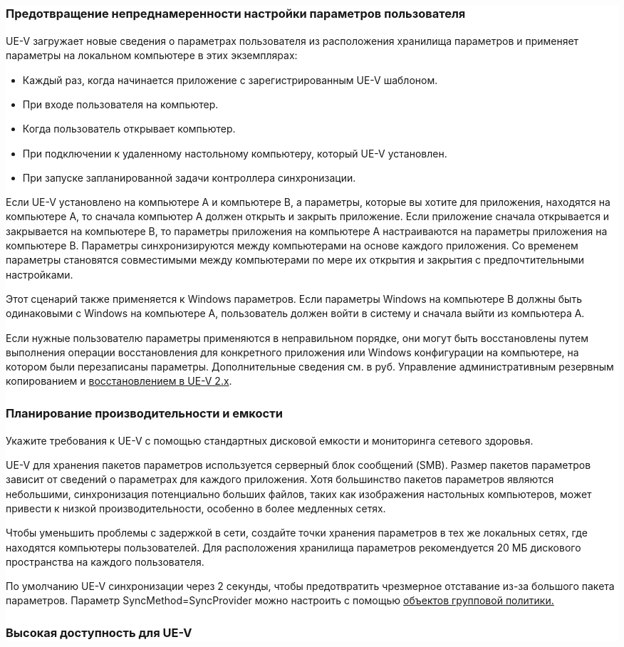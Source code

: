 ### <a name="prevent-unintentional-user-settings-configuration"></a><a href="" id="prevent"></a>Предотвращение непреднамеренности настройки параметров пользователя

UE-V загружает новые сведения о параметрах пользователя из расположения хранилища параметров и применяет параметры на локальном компьютере в этих экземплярах:

-   Каждый раз, когда начинается приложение с зарегистрированным UE-V шаблоном.

-   При входе пользователя на компьютер.

-   Когда пользователь открывает компьютер.

-   При подключении к удаленному настольному компьютеру, который UE-V установлен.

-   При запуске запланированной задачи контроллера синхронизации.

Если UE-V установлено на компьютере A и компьютере B, а параметры, которые вы хотите для приложения, находятся на компьютере A, то сначала компьютер A должен открыть и закрыть приложение. Если приложение сначала открывается и закрывается на компьютере B, то параметры приложения на компьютере A настраиваются на параметры приложения на компьютере B. Параметры синхронизируются между компьютерами на основе каждого приложения. Со временем параметры становятся совместимыми между компьютерами по мере их открытия и закрытия с предпочтительными настройками.

Этот сценарий также применяется к Windows параметров. Если параметры Windows на компьютере B должны быть одинаковыми с Windows на компьютере A, пользователь должен войти в систему и сначала выйти из компьютера A.

Если нужные пользователю параметры применяются в неправильном порядке, они могут быть восстановлены путем выполнения операции восстановления для конкретного приложения или Windows конфигурации на компьютере, на котором были перезаписаны параметры. Дополнительные сведения см. в руб. Управление административным резервным копированием и [восстановлением в UE-V 2.x](manage-administrative-backup-and-restore-in-ue-v-2x-new-topic-for-21.md).

### <a name="performance-and-capacity-planning"></a><a href="" id="capacity"></a>Планирование производительности и емкости

Укажите требования к UE-V с помощью стандартных дисковой емкости и мониторинга сетевого здоровья.

UE-V для хранения пакетов параметров используется серверный блок сообщений (SMB). Размер пакетов параметров зависит от сведений о параметрах для каждого приложения. Хотя большинство пакетов параметров являются небольшими, синхронизация потенциально больших файлов, таких как изображения настольных компьютеров, может привести к низкой производительности, особенно в более медленных сетях.

Чтобы уменьшить проблемы с задержкой в сети, создайте точки хранения параметров в тех же локальных сетях, где находятся компьютеры пользователей. Для расположения хранилища параметров рекомендуется 20 МБ дискового пространства на каждого пользователя.

По умолчанию UE-V синхронизации через 2 секунды, чтобы предотвратить чрезмерное отставание из-за большого пакета параметров. Параметр SyncMethod=SyncProvider можно настроить с помощью [объектов групповой политики.](https://technet.microsoft.com/library/dn458893.aspx)

### <a name="high-availability-for-ue-v"></a><a href="" id="high"></a>Высокая доступность для UE-V
